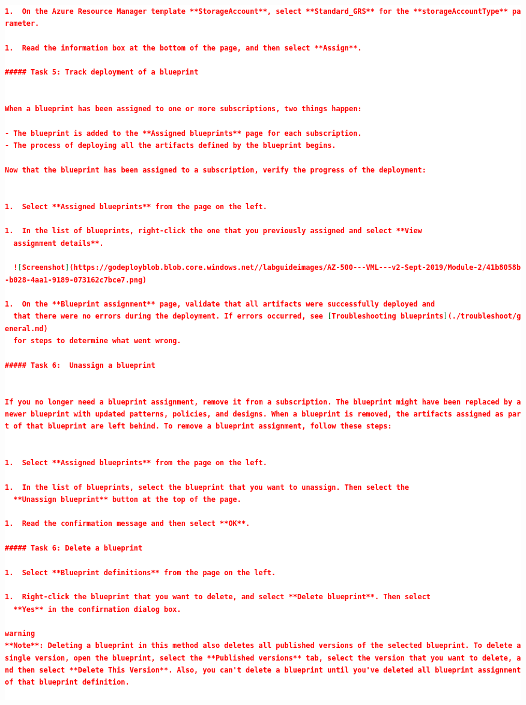  ```json
1.  On the Azure Resource Manager template **StorageAccount**, select **Standard_GRS** for the **storageAccountType** parameter.

1.  Read the information box at the bottom of the page, and then select **Assign**.

##### Task 5: Track deployment of a blueprint


When a blueprint has been assigned to one or more subscriptions, two things happen:

- The blueprint is added to the **Assigned blueprints** page for each subscription.
- The process of deploying all the artifacts defined by the blueprint begins.

Now that the blueprint has been assigned to a subscription, verify the progress of the deployment:


1.  Select **Assigned blueprints** from the page on the left.

1.  In the list of blueprints, right-click the one that you previously assigned and select **View
   assignment details**.

   ![Screenshot](https://godeployblob.blob.core.windows.net//labguideimages/AZ-500---VML---v2-Sept-2019/Module-2/41b8058b-b028-4aa1-9189-073162c7bce7.png)

1.  On the **Blueprint assignment** page, validate that all artifacts were successfully deployed and
   that there were no errors during the deployment. If errors occurred, see [Troubleshooting blueprints](./troubleshoot/general.md)
   for steps to determine what went wrong.

##### Task 6:  Unassign a blueprint


If you no longer need a blueprint assignment, remove it from a subscription. The blueprint might have been replaced by a newer blueprint with updated patterns, policies, and designs. When a blueprint is removed, the artifacts assigned as part of that blueprint are left behind. To remove a blueprint assignment, follow these steps:


1.  Select **Assigned blueprints** from the page on the left.

1.  In the list of blueprints, select the blueprint that you want to unassign. Then select the
   **Unassign blueprint** button at the top of the page.

1.  Read the confirmation message and then select **OK**.

##### Task 6: Delete a blueprint

1.  Select **Blueprint definitions** from the page on the left.

1.  Right-click the blueprint that you want to delete, and select **Delete blueprint**. Then select
   **Yes** in the confirmation dialog box.

warning
**Note**: Deleting a blueprint in this method also deletes all published versions of the selected blueprint. To delete a single version, open the blueprint, select the **Published versions** tab, select the version that you want to delete, and then select **Delete This Version**. Also, you can't delete a blueprint until you've deleted all blueprint assignment of that blueprint definition.



 ```